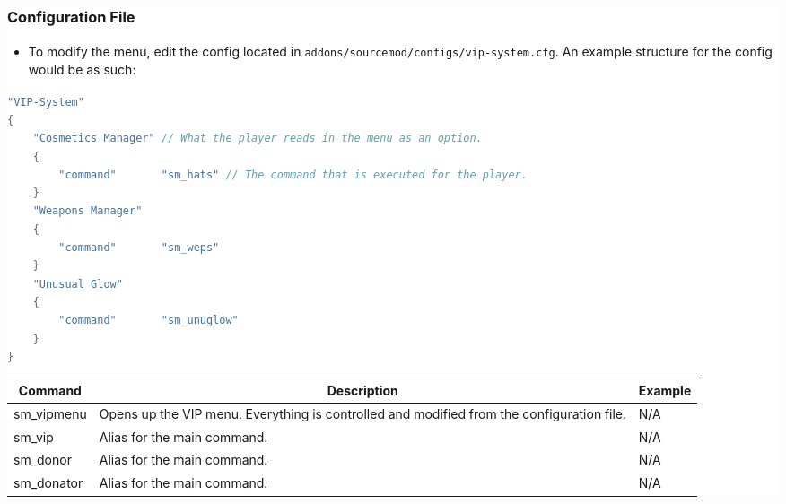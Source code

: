 ### Configuration File
* To modify the menu, edit the config located in ``addons/sourcemod/configs/vip-system.cfg``. An example structure for the config would be as such:
```cpp
"VIP-System"
{
	"Cosmetics Manager" // What the player reads in the menu as an option.
	{
		"command"		"sm_hats" // The command that is executed for the player.
	}
	"Weapons Manager"
	{
		"command"		"sm_weps"
	}
	"Unusual Glow"
	{
		"command"		"sm_unuglow"
	}
}
```

Command | Description | Example
----------- | ------------- | ----------
sm_vipmenu | Opens up the VIP menu. Everything is controlled and modified from the configuration file. | N/A
sm_vip | Alias for the main command. | N/A
sm_donor | Alias for the main command. | N/A
sm_donator | Alias for the main command. | N/A
